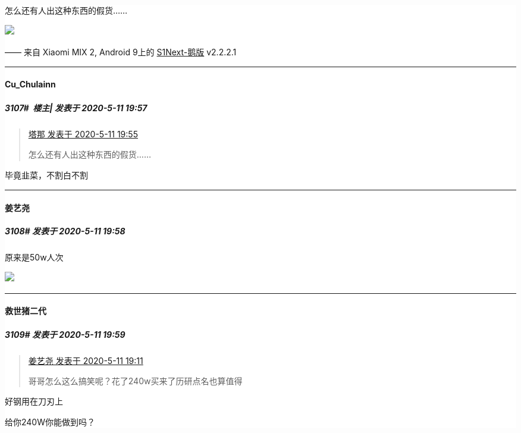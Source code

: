 


怎么还有人出这种东西的假货……

<img src="https://p.sda1.dev/0/917c55d2f545a5d8d4e8f6d15fd7e07b/IMG_86063FE42676B06C8A1CE9E0A6AD94DC.jpeg" referrerpolicy="no-referrer">

—— 来自 Xiaomi MIX 2, Android 9上的 [S1Next-鹅版](https://github.com/ykrank/S1-Next/releases) v2.2.2.1







-----

####  Cu_Chulainn  
##### 3107#         楼主| 发表于 2020-5-11 19:57



<blockquote><a href="httphttps://bbs.saraba1st.com/2b/forum.php?mod=redirect&amp;goto=findpost&amp;pid=47382762&amp;ptid=1929275" target="_blank">塔那 发表于 2020-5-11 19:55</a>

怎么还有人出这种东西的假货……</blockquote>
毕竟韭菜，不割白不割







-----

####  姜艺尧  
##### 3108#       发表于 2020-5-11 19:58




原来是50w人次

<img src="https://i.loli.net/2020/05/11/WcgTyxPzYVICsXE.jpg" referrerpolicy="no-referrer">







-----

####  救世猪二代  
##### 3109#       发表于 2020-5-11 19:59



<blockquote><a href="httphttps://bbs.saraba1st.com/2b/forum.php?mod=redirect&amp;goto=findpost&amp;pid=47382358&amp;ptid=1929275" target="_blank">姜艺尧 发表于 2020-5-11 19:11</a>

哥哥怎么这么搞笑呢？花了240w买来了历研点名也算值得</blockquote>
好钢用在刀刃上

给你240W你能做到吗？
